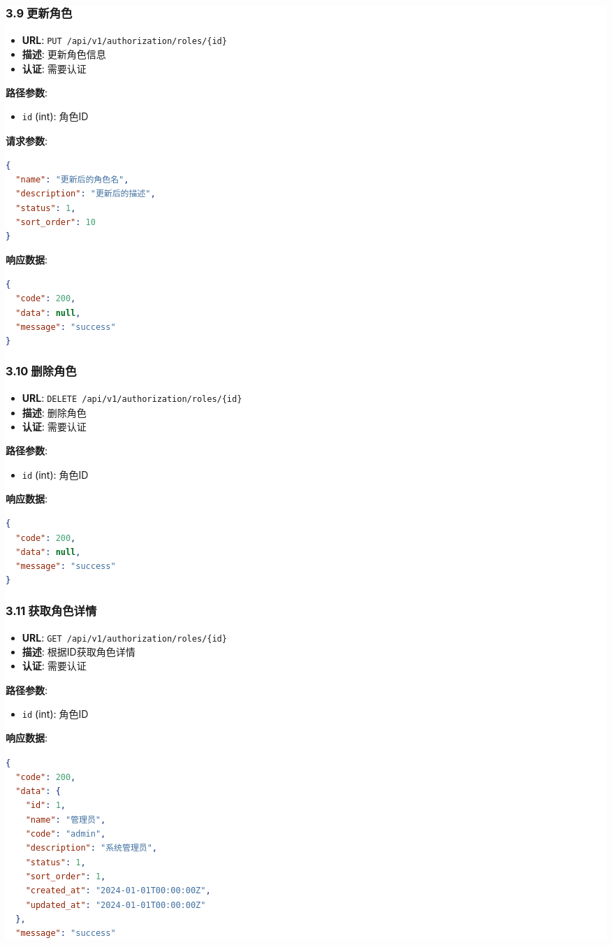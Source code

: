 ### 3.9 更新角色
- **URL**: `PUT /api/v1/authorization/roles/{id}`
- **描述**: 更新角色信息
- **认证**: 需要认证

**路径参数**:
- `id` (int): 角色ID

**请求参数**:
```json
{
  "name": "更新后的角色名",
  "description": "更新后的描述",
  "status": 1,
  "sort_order": 10
}
```

**响应数据**:
```json
{
  "code": 200,
  "data": null,
  "message": "success"
}
```

### 3.10 删除角色
- **URL**: `DELETE /api/v1/authorization/roles/{id}`
- **描述**: 删除角色
- **认证**: 需要认证

**路径参数**:
- `id` (int): 角色ID

**响应数据**:
```json
{
  "code": 200,
  "data": null,
  "message": "success"
}
```

### 3.11 获取角色详情
- **URL**: `GET /api/v1/authorization/roles/{id}`
- **描述**: 根据ID获取角色详情
- **认证**: 需要认证

**路径参数**:
- `id` (int): 角色ID

**响应数据**:
```json
{
  "code": 200,
  "data": {
    "id": 1,
    "name": "管理员",
    "code": "admin",
    "description": "系统管理员",
    "status": 1,
    "sort_order": 1,
    "created_at": "2024-01-01T00:00:00Z",
    "updated_at": "2024-01-01T00:00:00Z"
  },
  "message": "success"
```